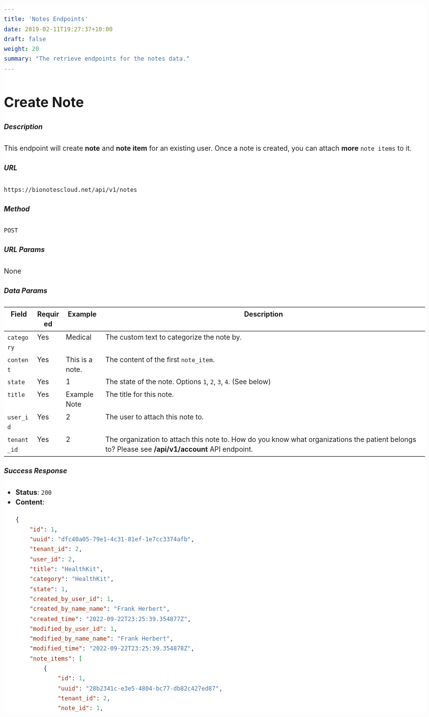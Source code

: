```yaml
---
title: 'Notes Endpoints'
date: 2019-02-11T19:27:37+10:00
draft: false
weight: 20
summary: "The retrieve endpoints for the notes data."
---
```



# **Create Note**
##### Description
This endpoint will create **note** and **note item** for an existing user. Once a note is created, you can attach **more** `note items` to it.

##### URL

`https://bionotescloud.net/api/v1/notes`

##### Method

`POST`

##### URL Params

None

##### Data Params

Field | Required | Example | Description
--------- | ----------- | ----------- | -----------
`category` | Yes | Medical | The custom text to categorize the note by.
`content` | Yes | This is a note. | The content of the first `note_item`.
`state` | Yes | 1 | The state of the note. Options `1`, `2`, `3`, `4`. (See below)
`title` | Yes | Example Note | The title for this note.
`user_id` | Yes | 2 | The user to attach this note to.
`tenant_id` | Yes | 2 | The organization to attach this note to. How do you know what organizations the patient belongs to? Please see **/api/v1/account** API endpoint.

##### Success Response

  * **Status**: `200`
  * **Content**:
    ```json
    {
        "id": 1,
        "uuid": "dfc40a05-79e1-4c31-81ef-1e7cc3374afb",
        "tenant_id": 2,
        "user_id": 2,
        "title": "HealthKit",
        "category": "HealthKit",
        "state": 1,
        "created_by_user_id": 1,
        "created_by_name_name": "Frank Herbert",
        "created_time": "2022-09-22T23:25:39.354877Z",
        "modified_by_user_id": 1,
        "modified_by_name_name": "Frank Herbert",
        "modified_time": "2022-09-22T23:25:39.354878Z",
        "note_items": [
            {
                "id": 1,
                "uuid": "28b2341c-e3e5-4804-bc77-db82c427ed87",
                "tenant_id": 2,
                "note_id": 1,